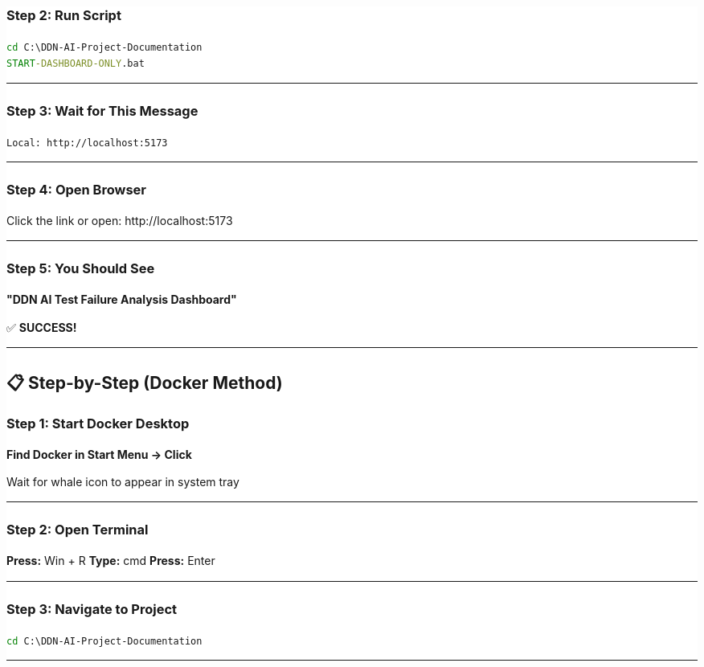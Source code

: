 ### Step 2: Run Script

```cmd
cd C:\DDN-AI-Project-Documentation
START-DASHBOARD-ONLY.bat
```

---

### Step 3: Wait for This Message

```
Local: http://localhost:5173
```

---

### Step 4: Open Browser

Click the link or open: http://localhost:5173

---

### Step 5: You Should See

**"DDN AI Test Failure Analysis Dashboard"**

✅ **SUCCESS!**

---

## 📋 Step-by-Step (Docker Method)

### Step 1: Start Docker Desktop

**Find Docker in Start Menu → Click**

Wait for whale icon to appear in system tray

---

### Step 2: Open Terminal

**Press:** Win + R
**Type:** cmd
**Press:** Enter

---

### Step 3: Navigate to Project

```cmd
cd C:\DDN-AI-Project-Documentation
```

---